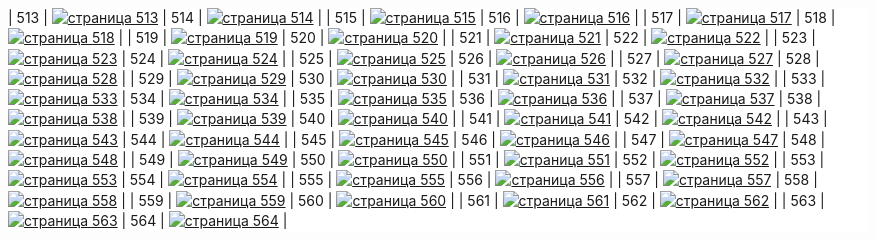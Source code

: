 | 513 | <a href="text/513.md"><img width=128 src="images/513.jpg" alt="страница 513"></a> | 514 | <a href="text/514.md"><img width=128 src="images/514.jpg" alt="страница 514"></a> |
| 515 | <a href="text/515.md"><img width=128 src="images/515.jpg" alt="страница 515"></a> | 516 | <a href="text/516.md"><img width=128 src="images/516.jpg" alt="страница 516"></a> |
| 517 | <a href="text/517.md"><img width=128 src="images/517.jpg" alt="страница 517"></a> | 518 | <a href="text/518.md"><img width=128 src="images/518.jpg" alt="страница 518"></a> |
| 519 | <a href="text/519.md"><img width=128 src="images/519.jpg" alt="страница 519"></a> | 520 | <a href="text/520.md"><img width=128 src="images/520.jpg" alt="страница 520"></a> |
| 521 | <a href="text/521.md"><img width=128 src="images/521.jpg" alt="страница 521"></a> | 522 | <a href="text/522.md"><img width=128 src="images/522.jpg" alt="страница 522"></a> |
| 523 | <a href="text/523.md"><img width=128 src="images/523.jpg" alt="страница 523"></a> | 524 | <a href="text/524.md"><img width=128 src="images/524.jpg" alt="страница 524"></a> |
| 525 | <a href="text/525.md"><img width=128 src="images/525.jpg" alt="страница 525"></a> | 526 | <a href="text/526.md"><img width=128 src="images/526.jpg" alt="страница 526"></a> |
| 527 | <a href="text/527.md"><img width=128 src="images/527.jpg" alt="страница 527"></a> | 528 | <a href="text/528.md"><img width=128 src="images/528.jpg" alt="страница 528"></a> |
| 529 | <a href="text/529.md"><img width=128 src="images/529.jpg" alt="страница 529"></a> | 530 | <a href="text/530.md"><img width=128 src="images/530.jpg" alt="страница 530"></a> |
| 531 | <a href="text/531.md"><img width=128 src="images/531.jpg" alt="страница 531"></a> | 532 | <a href="text/532.md"><img width=128 src="images/532.jpg" alt="страница 532"></a> |
| 533 | <a href="text/533.md"><img width=128 src="images/533.jpg" alt="страница 533"></a> | 534 | <a href="text/534.md"><img width=128 src="images/534.jpg" alt="страница 534"></a> |
| 535 | <a href="text/535.md"><img width=128 src="images/535.jpg" alt="страница 535"></a> | 536 | <a href="text/536.md"><img width=128 src="images/536.jpg" alt="страница 536"></a> |
| 537 | <a href="text/537.md"><img width=128 src="images/537.jpg" alt="страница 537"></a> | 538 | <a href="text/538.md"><img width=128 src="images/538.jpg" alt="страница 538"></a> |
| 539 | <a href="text/539.md"><img width=128 src="images/539.jpg" alt="страница 539"></a> | 540 | <a href="text/540.md"><img width=128 src="images/540.jpg" alt="страница 540"></a> |
| 541 | <a href="text/541.md"><img width=128 src="images/541.jpg" alt="страница 541"></a> | 542 | <a href="text/542.md"><img width=128 src="images/542.jpg" alt="страница 542"></a> |
| 543 | <a href="text/543.md"><img width=128 src="images/543.jpg" alt="страница 543"></a> | 544 | <a href="text/544.md"><img width=128 src="images/544.jpg" alt="страница 544"></a> |
| 545 | <a href="text/545.md"><img width=128 src="images/545.jpg" alt="страница 545"></a> | 546 | <a href="text/546.md"><img width=128 src="images/546.jpg" alt="страница 546"></a> |
| 547 | <a href="text/547.md"><img width=128 src="images/547.jpg" alt="страница 547"></a> | 548 | <a href="text/548.md"><img width=128 src="images/548.jpg" alt="страница 548"></a> |
| 549 | <a href="text/549.md"><img width=128 src="images/549.jpg" alt="страница 549"></a> | 550 | <a href="text/550.md"><img width=128 src="images/550.jpg" alt="страница 550"></a> |
| 551 | <a href="text/551.md"><img width=128 src="images/551.jpg" alt="страница 551"></a> | 552 | <a href="text/552.md"><img width=128 src="images/552.jpg" alt="страница 552"></a> |
| 553 | <a href="text/553.md"><img width=128 src="images/553.jpg" alt="страница 553"></a> | 554 | <a href="text/554.md"><img width=128 src="images/554.jpg" alt="страница 554"></a> |
| 555 | <a href="text/555.md"><img width=128 src="images/555.jpg" alt="страница 555"></a> | 556 | <a href="text/556.md"><img width=128 src="images/556.jpg" alt="страница 556"></a> |
| 557 | <a href="text/557.md"><img width=128 src="images/557.jpg" alt="страница 557"></a> | 558 | <a href="text/558.md"><img width=128 src="images/558.jpg" alt="страница 558"></a> |
| 559 | <a href="text/559.md"><img width=128 src="images/559.jpg" alt="страница 559"></a> | 560 | <a href="text/560.md"><img width=128 src="images/560.jpg" alt="страница 560"></a> |
| 561 | <a href="text/561.md"><img width=128 src="images/561.jpg" alt="страница 561"></a> | 562 | <a href="text/562.md"><img width=128 src="images/562.jpg" alt="страница 562"></a> |
| 563 | <a href="text/563.md"><img width=128 src="images/563.jpg" alt="страница 563"></a> | 564 | <a href="text/564.md"><img width=128 src="images/564.jpg" alt="страница 564"></a> |
